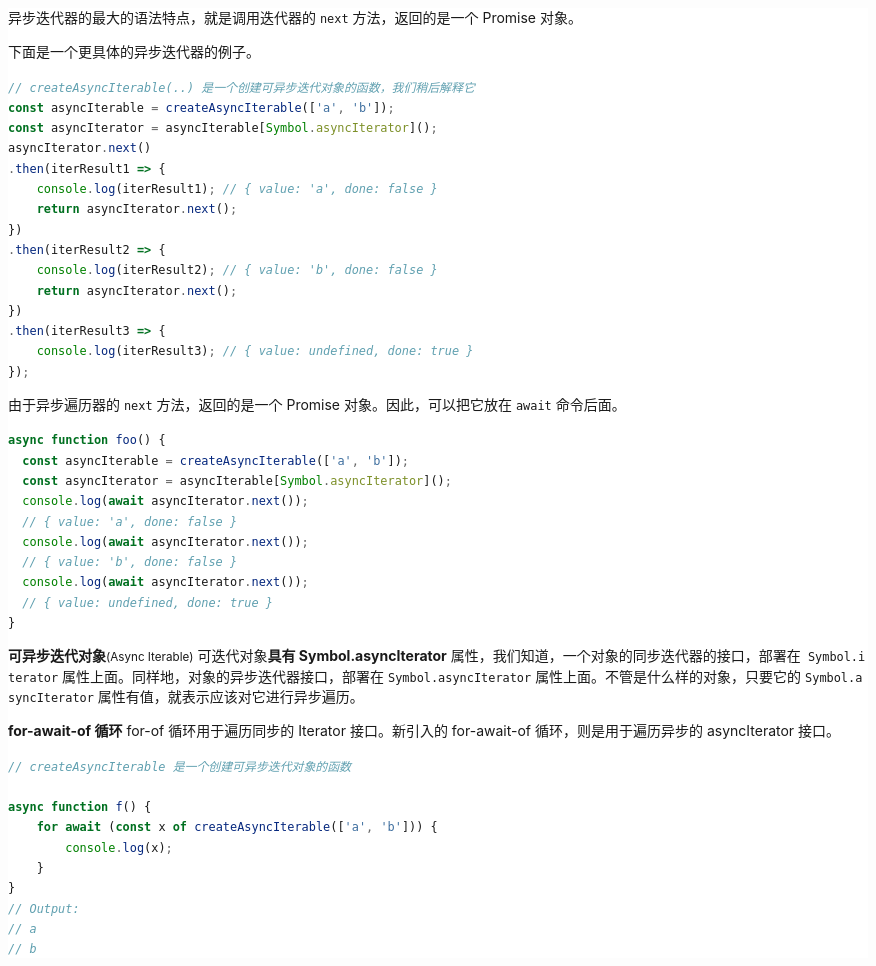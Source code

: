 异步迭代器的最大的语法特点，就是调用迭代器的 `next` 方法，返回的是一个 Promise 对象。

下面是一个更具体的异步迭代器的例子。

```js
// createAsyncIterable(..) 是一个创建可异步迭代对象的函数，我们稍后解释它
const asyncIterable = createAsyncIterable(['a', 'b']);
const asyncIterator = asyncIterable[Symbol.asyncIterator]();
asyncIterator.next()
.then(iterResult1 => {
    console.log(iterResult1); // { value: 'a', done: false }
    return asyncIterator.next();
})
.then(iterResult2 => {
    console.log(iterResult2); // { value: 'b', done: false }
    return asyncIterator.next();
})
.then(iterResult3 => {
    console.log(iterResult3); // { value: undefined, done: true }
});
```
由于异步遍历器的 `next` 方法，返回的是一个 Promise 对象。因此，可以把它放在 `await` 命令后面。

```js
async function foo() {
  const asyncIterable = createAsyncIterable(['a', 'b']);
  const asyncIterator = asyncIterable[Symbol.asyncIterator]();
  console.log(await asyncIterator.next());
  // { value: 'a', done: false }
  console.log(await asyncIterator.next());
  // { value: 'b', done: false }
  console.log(await asyncIterator.next());
  // { value: undefined, done: true }
}
```

**可异步迭代对象**<small>(Async Iterable)</small>
可迭代对象**具有 Symbol.asyncIterator** 属性，我们知道，一个对象的同步迭代器的接口，部署在` Symbol.iterator` 属性上面。同样地，对象的异步迭代器接口，部署在 `Symbol.asyncIterator` 属性上面。不管是什么样的对象，只要它的 `Symbol.asyncIterator` 属性有值，就表示应该对它进行异步遍历。

**for-await-of 循环**
for-of 循环用于遍历同步的 Iterator 接口。新引入的 for-await-of 循环，则是用于遍历异步的 asyncIterator 接口。

```js
// createAsyncIterable 是一个创建可异步迭代对象的函数

async function f() {
    for await (const x of createAsyncIterable(['a', 'b'])) {
        console.log(x);
    }
}
// Output:
// a
// b
```
